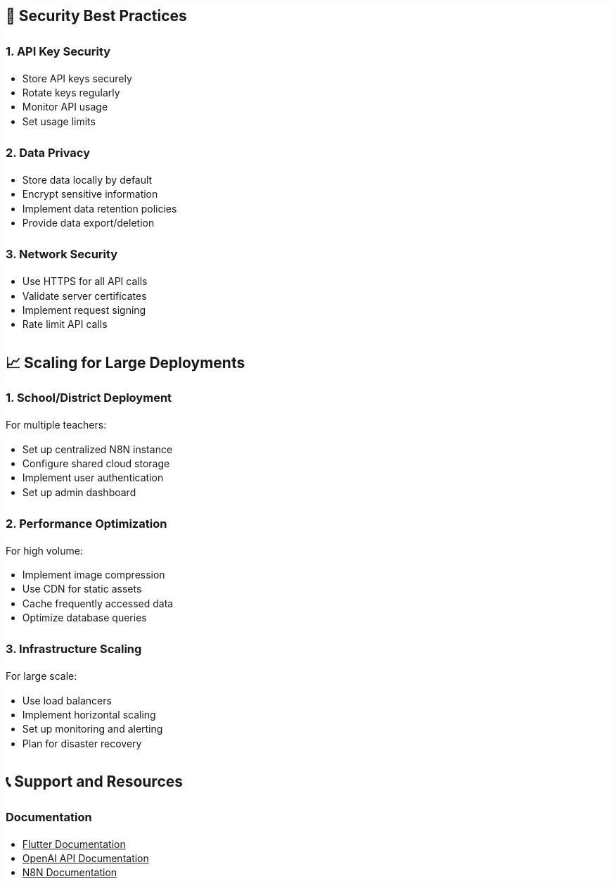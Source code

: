 ## 🔐 Security Best Practices

### 1. API Key Security
- Store API keys securely
- Rotate keys regularly
- Monitor API usage
- Set usage limits

### 2. Data Privacy
- Store data locally by default
- Encrypt sensitive information
- Implement data retention policies
- Provide data export/deletion

### 3. Network Security
- Use HTTPS for all API calls
- Validate server certificates
- Implement request signing
- Rate limit API calls

## 📈 Scaling for Large Deployments

### 1. School/District Deployment

For multiple teachers:
- Set up centralized N8N instance
- Configure shared cloud storage
- Implement user authentication
- Set up admin dashboard

### 2. Performance Optimization

For high volume:
- Implement image compression
- Use CDN for static assets
- Cache frequently accessed data
- Optimize database queries

### 3. Infrastructure Scaling

For large scale:
- Use load balancers
- Implement horizontal scaling
- Set up monitoring and alerting
- Plan for disaster recovery

## 📞 Support and Resources

### Documentation
- [Flutter Documentation](https://docs.flutter.dev/)
- [OpenAI API Documentation](https://platform.openai.com/docs)
- [N8N Documentation](https://docs.n8n.io/)
